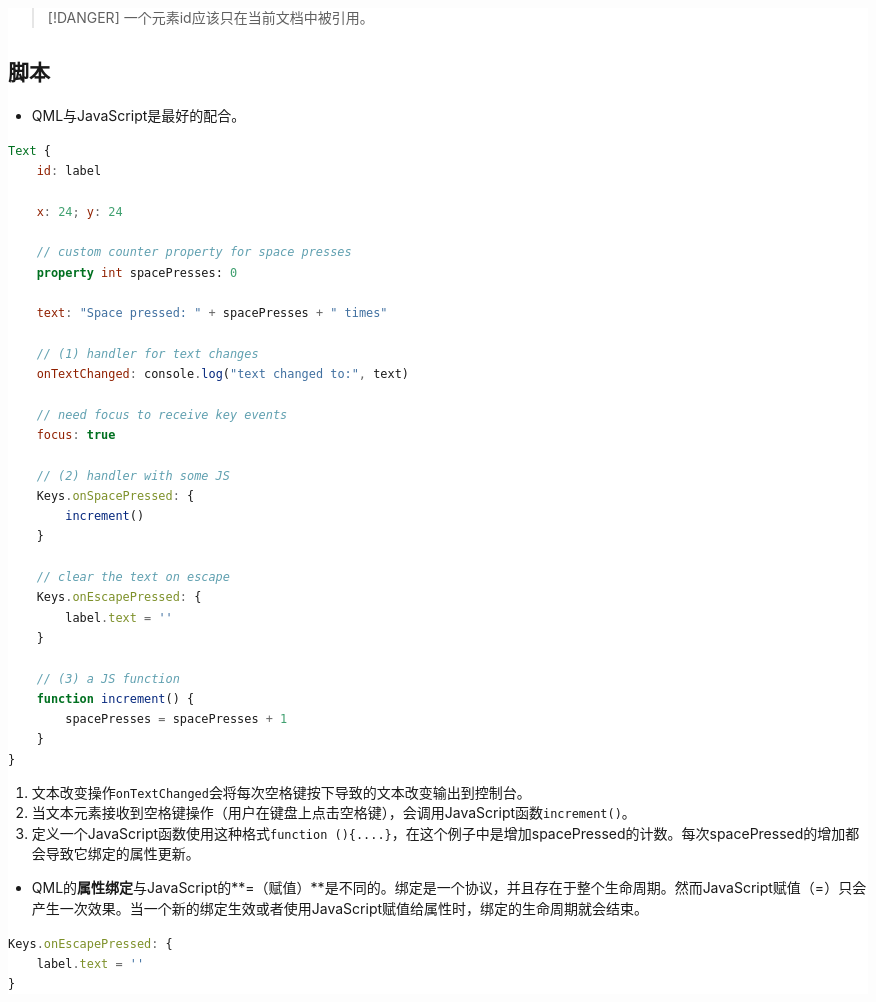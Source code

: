 > [!DANGER]
> 一个元素id应该只在当前文档中被引用。

## 脚本


* QML与JavaScript是最好的配合。

```qml
Text {
    id: label

    x: 24; y: 24

    // custom counter property for space presses
    property int spacePresses: 0

    text: "Space pressed: " + spacePresses + " times"

    // (1) handler for text changes
    onTextChanged: console.log("text changed to:", text)

    // need focus to receive key events
    focus: true

    // (2) handler with some JS
    Keys.onSpacePressed: {
        increment()
    }

    // clear the text on escape
    Keys.onEscapePressed: {
        label.text = ''
    }

    // (3) a JS function
    function increment() {
        spacePresses = spacePresses + 1
    }
}
```

1. 文本改变操作`onTextChanged`会将每次空格键按下导致的文本改变输出到控制台。
2. 当文本元素接收到空格键操作（用户在键盘上点击空格键），会调用JavaScript函数`increment()`。
3. 定义一个JavaScript函数使用这种格式`function (){....}`，在这个例子中是增加spacePressed的计数。每次spacePressed的增加都会导致它绑定的属性更新。

* QML的**属性绑定**与JavaScript的**=（赋值）**是不同的。绑定是一个协议，并且存在于整个生命周期。然而JavaScript赋值（=）只会产生一次效果。当一个新的绑定生效或者使用JavaScript赋值给属性时，绑定的生命周期就会结束。

```qml
Keys.onEscapePressed: {
    label.text = ''
}
```
